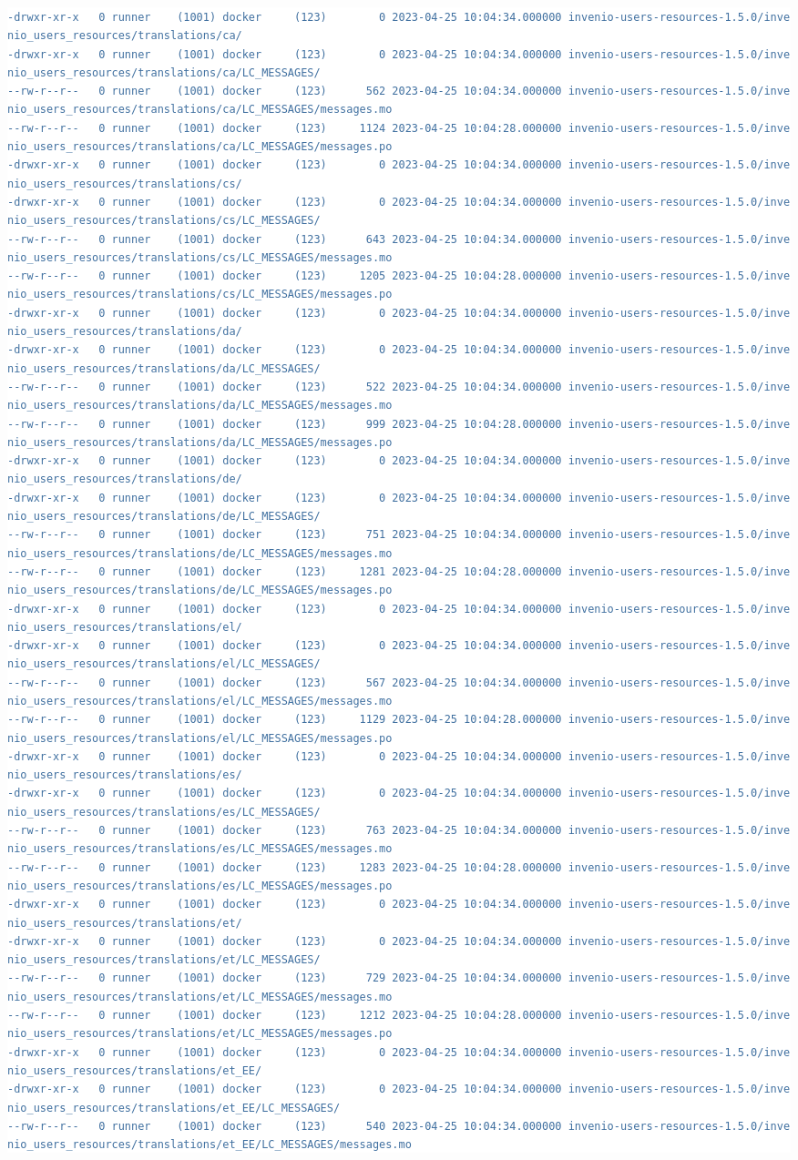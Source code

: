 ```diff
-drwxr-xr-x   0 runner    (1001) docker     (123)        0 2023-04-25 10:04:34.000000 invenio-users-resources-1.5.0/invenio_users_resources/translations/ca/
-drwxr-xr-x   0 runner    (1001) docker     (123)        0 2023-04-25 10:04:34.000000 invenio-users-resources-1.5.0/invenio_users_resources/translations/ca/LC_MESSAGES/
--rw-r--r--   0 runner    (1001) docker     (123)      562 2023-04-25 10:04:34.000000 invenio-users-resources-1.5.0/invenio_users_resources/translations/ca/LC_MESSAGES/messages.mo
--rw-r--r--   0 runner    (1001) docker     (123)     1124 2023-04-25 10:04:28.000000 invenio-users-resources-1.5.0/invenio_users_resources/translations/ca/LC_MESSAGES/messages.po
-drwxr-xr-x   0 runner    (1001) docker     (123)        0 2023-04-25 10:04:34.000000 invenio-users-resources-1.5.0/invenio_users_resources/translations/cs/
-drwxr-xr-x   0 runner    (1001) docker     (123)        0 2023-04-25 10:04:34.000000 invenio-users-resources-1.5.0/invenio_users_resources/translations/cs/LC_MESSAGES/
--rw-r--r--   0 runner    (1001) docker     (123)      643 2023-04-25 10:04:34.000000 invenio-users-resources-1.5.0/invenio_users_resources/translations/cs/LC_MESSAGES/messages.mo
--rw-r--r--   0 runner    (1001) docker     (123)     1205 2023-04-25 10:04:28.000000 invenio-users-resources-1.5.0/invenio_users_resources/translations/cs/LC_MESSAGES/messages.po
-drwxr-xr-x   0 runner    (1001) docker     (123)        0 2023-04-25 10:04:34.000000 invenio-users-resources-1.5.0/invenio_users_resources/translations/da/
-drwxr-xr-x   0 runner    (1001) docker     (123)        0 2023-04-25 10:04:34.000000 invenio-users-resources-1.5.0/invenio_users_resources/translations/da/LC_MESSAGES/
--rw-r--r--   0 runner    (1001) docker     (123)      522 2023-04-25 10:04:34.000000 invenio-users-resources-1.5.0/invenio_users_resources/translations/da/LC_MESSAGES/messages.mo
--rw-r--r--   0 runner    (1001) docker     (123)      999 2023-04-25 10:04:28.000000 invenio-users-resources-1.5.0/invenio_users_resources/translations/da/LC_MESSAGES/messages.po
-drwxr-xr-x   0 runner    (1001) docker     (123)        0 2023-04-25 10:04:34.000000 invenio-users-resources-1.5.0/invenio_users_resources/translations/de/
-drwxr-xr-x   0 runner    (1001) docker     (123)        0 2023-04-25 10:04:34.000000 invenio-users-resources-1.5.0/invenio_users_resources/translations/de/LC_MESSAGES/
--rw-r--r--   0 runner    (1001) docker     (123)      751 2023-04-25 10:04:34.000000 invenio-users-resources-1.5.0/invenio_users_resources/translations/de/LC_MESSAGES/messages.mo
--rw-r--r--   0 runner    (1001) docker     (123)     1281 2023-04-25 10:04:28.000000 invenio-users-resources-1.5.0/invenio_users_resources/translations/de/LC_MESSAGES/messages.po
-drwxr-xr-x   0 runner    (1001) docker     (123)        0 2023-04-25 10:04:34.000000 invenio-users-resources-1.5.0/invenio_users_resources/translations/el/
-drwxr-xr-x   0 runner    (1001) docker     (123)        0 2023-04-25 10:04:34.000000 invenio-users-resources-1.5.0/invenio_users_resources/translations/el/LC_MESSAGES/
--rw-r--r--   0 runner    (1001) docker     (123)      567 2023-04-25 10:04:34.000000 invenio-users-resources-1.5.0/invenio_users_resources/translations/el/LC_MESSAGES/messages.mo
--rw-r--r--   0 runner    (1001) docker     (123)     1129 2023-04-25 10:04:28.000000 invenio-users-resources-1.5.0/invenio_users_resources/translations/el/LC_MESSAGES/messages.po
-drwxr-xr-x   0 runner    (1001) docker     (123)        0 2023-04-25 10:04:34.000000 invenio-users-resources-1.5.0/invenio_users_resources/translations/es/
-drwxr-xr-x   0 runner    (1001) docker     (123)        0 2023-04-25 10:04:34.000000 invenio-users-resources-1.5.0/invenio_users_resources/translations/es/LC_MESSAGES/
--rw-r--r--   0 runner    (1001) docker     (123)      763 2023-04-25 10:04:34.000000 invenio-users-resources-1.5.0/invenio_users_resources/translations/es/LC_MESSAGES/messages.mo
--rw-r--r--   0 runner    (1001) docker     (123)     1283 2023-04-25 10:04:28.000000 invenio-users-resources-1.5.0/invenio_users_resources/translations/es/LC_MESSAGES/messages.po
-drwxr-xr-x   0 runner    (1001) docker     (123)        0 2023-04-25 10:04:34.000000 invenio-users-resources-1.5.0/invenio_users_resources/translations/et/
-drwxr-xr-x   0 runner    (1001) docker     (123)        0 2023-04-25 10:04:34.000000 invenio-users-resources-1.5.0/invenio_users_resources/translations/et/LC_MESSAGES/
--rw-r--r--   0 runner    (1001) docker     (123)      729 2023-04-25 10:04:34.000000 invenio-users-resources-1.5.0/invenio_users_resources/translations/et/LC_MESSAGES/messages.mo
--rw-r--r--   0 runner    (1001) docker     (123)     1212 2023-04-25 10:04:28.000000 invenio-users-resources-1.5.0/invenio_users_resources/translations/et/LC_MESSAGES/messages.po
-drwxr-xr-x   0 runner    (1001) docker     (123)        0 2023-04-25 10:04:34.000000 invenio-users-resources-1.5.0/invenio_users_resources/translations/et_EE/
-drwxr-xr-x   0 runner    (1001) docker     (123)        0 2023-04-25 10:04:34.000000 invenio-users-resources-1.5.0/invenio_users_resources/translations/et_EE/LC_MESSAGES/
--rw-r--r--   0 runner    (1001) docker     (123)      540 2023-04-25 10:04:34.000000 invenio-users-resources-1.5.0/invenio_users_resources/translations/et_EE/LC_MESSAGES/messages.mo
```